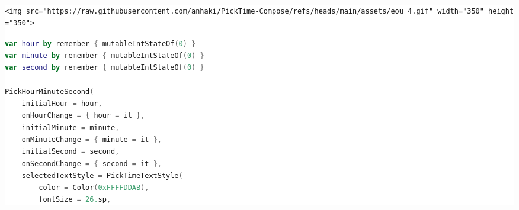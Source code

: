     <img src="https://raw.githubusercontent.com/anhaki/PickTime-Compose/refs/heads/main/assets/eou_4.gif" width="350" height="350">   
  </td>
  </tr>
  <tr>
  <td>
              
  ```kotlin
  var hour by remember { mutableIntStateOf(0) }
  var minute by remember { mutableIntStateOf(0) }
  var second by remember { mutableIntStateOf(0) }

  PickHourMinuteSecond(
      initialHour = hour,
      onHourChange = { hour = it },
      initialMinute = minute,
      onMinuteChange = { minute = it },
      initialSecond = second,
      onSecondChange = { second = it },
      selectedTextStyle = PickTimeTextStyle(
          color = Color(0xFFFFDDAB),
          fontSize = 26.sp,
  ```